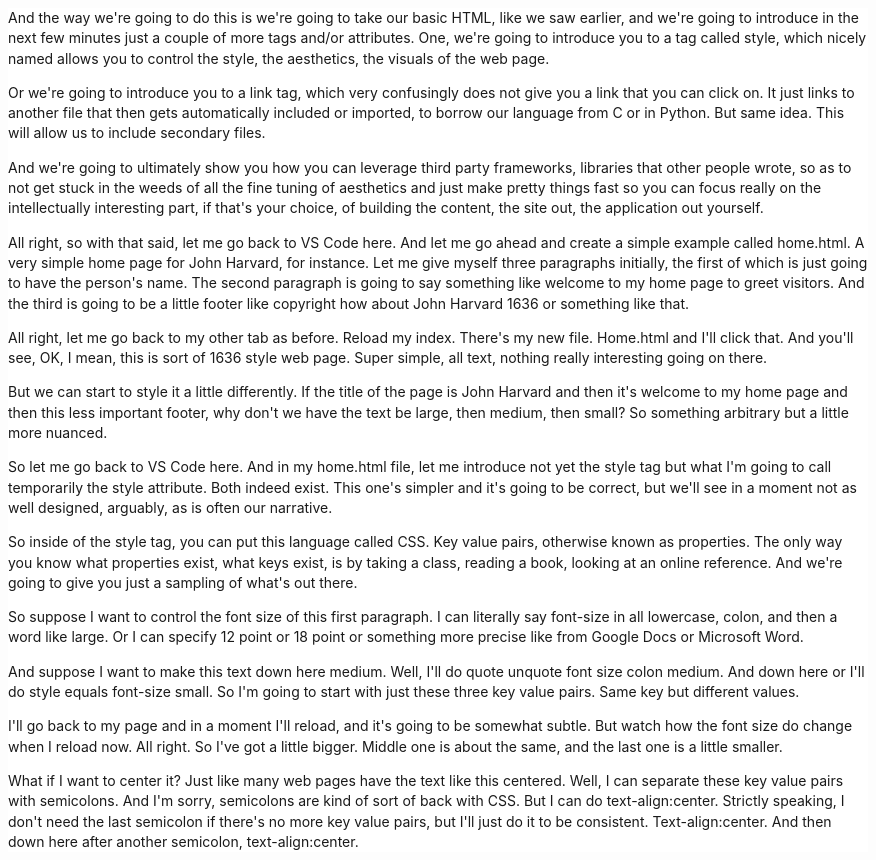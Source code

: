 And the way we're going to do this is we're going to take our basic HTML, like we saw earlier, and we're going to introduce in the next few minutes just a couple of more tags and/or attributes. One, we're going to introduce you to a tag called style, which nicely named allows you to control the style, the aesthetics, the visuals of the web page. 

Or we're going to introduce you to a link tag, which very confusingly does not give you a link that you can click on. It just links to another file that then gets automatically included or imported, to borrow our language from C or in Python. But same idea. This will allow us to include secondary files. 

And we're going to ultimately show you how you can leverage third party frameworks, libraries that other people wrote, so as to not get stuck in the weeds of all the fine tuning of aesthetics and just make pretty things fast so you can focus really on the intellectually interesting part, if that's your choice, of building the content, the site out, the application out yourself. 

All right, so with that said, let me go back to VS Code here. And let me go ahead and create a simple example called home.html. A very simple home page for John Harvard, for instance. Let me give myself three paragraphs initially, the first of which is just going to have the person's name. The second paragraph is going to say something like welcome to my home page to greet visitors. And the third is going to be a little footer like copyright how about John Harvard 1636 or something like that. 

All right, let me go back to my other tab as before. Reload my index. There's my new file. Home.html and I'll click that. And you'll see, OK, I mean, this is sort of 1636 style web page. Super simple, all text, nothing really interesting going on there. 

But we can start to style it a little differently. If the title of the page is John Harvard and then it's welcome to my home page and then this less important footer, why don't we have the text be large, then medium, then small? So something arbitrary but a little more nuanced. 

So let me go back to VS Code here. And in my home.html file, let me introduce not yet the style tag but what I'm going to call temporarily the style attribute. Both indeed exist. This one's simpler and it's going to be correct, but we'll see in a moment not as well designed, arguably, as is often our narrative. 

So inside of the style tag, you can put this language called CSS. Key value pairs, otherwise known as properties. The only way you know what properties exist, what keys exist, is by taking a class, reading a book, looking at an online reference. And we're going to give you just a sampling of what's out there. 

So suppose I want to control the font size of this first paragraph. I can literally say font-size in all lowercase, colon, and then a word like large. Or I can specify 12 point or 18 point or something more precise like from Google Docs or Microsoft Word. 

And suppose I want to make this text down here medium. Well, I'll do quote unquote font size colon medium. And down here or I'll do style equals font-size small. So I'm going to start with just these three key value pairs. Same key but different values. 

I'll go back to my page and in a moment I'll reload, and it's going to be somewhat subtle. But watch how the font size do change when I reload now. All right. So I've got a little bigger. Middle one is about the same, and the last one is a little smaller. 

What if I want to center it? Just like many web pages have the text like this centered. Well, I can separate these key value pairs with semicolons. And I'm sorry, semicolons are kind of sort of back with CSS. But I can do text-align:center. Strictly speaking, I don't need the last semicolon if there's no more key value pairs, but I'll just do it to be consistent. Text-align:center. And then down here after another semicolon, text-align:center. 
